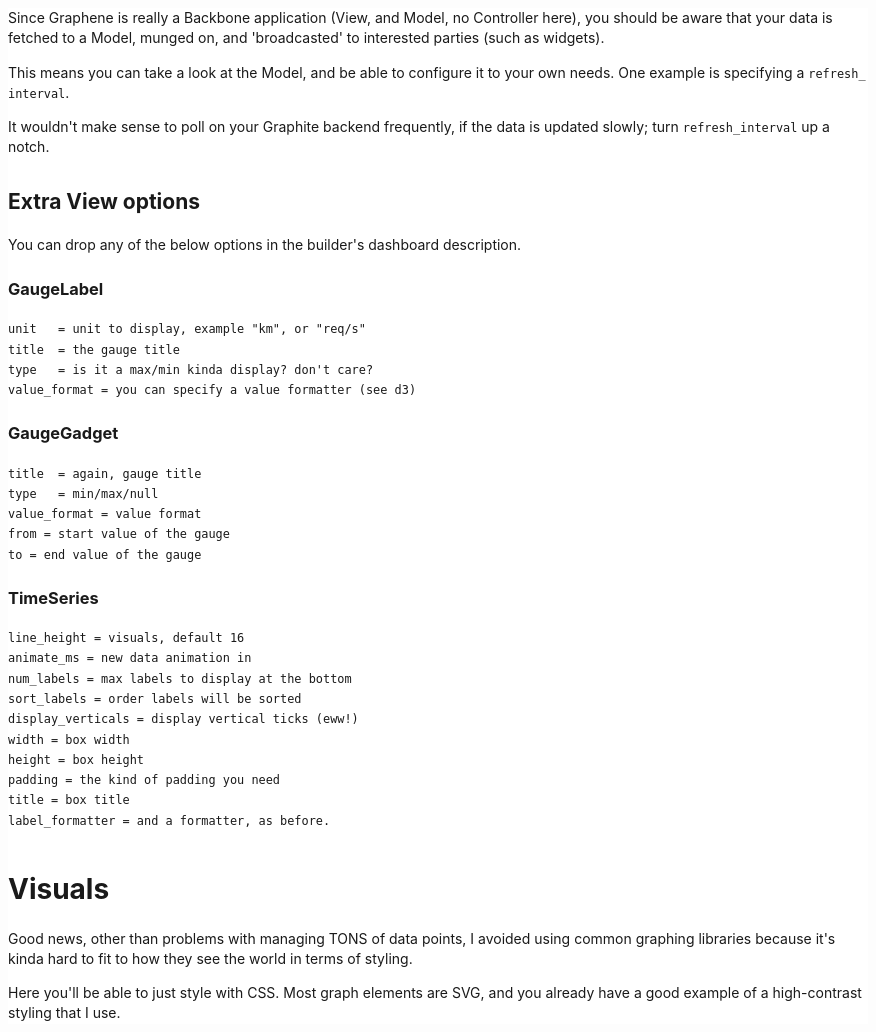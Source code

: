Since Graphene is really a Backbone application (View, and Model, no
Controller here), you should be aware that your data is fetched to a
Model, munged on, and 'broadcasted' to interested parties (such as widgets).  

This means you can take a look at the Model, and be able to configure it
to your own needs. One example is specifying a `refresh_interval`.   

It wouldn't make sense to poll on your Graphite backend frequently, if the
data is updated slowly; turn `refresh_interval` up a notch.

## Extra View options
You can drop any of the below options in the builder's dashboard
description.


### GaugeLabel

    unit   = unit to display, example "km", or "req/s"
    title  = the gauge title
    type   = is it a max/min kinda display? don't care?
    value_format = you can specify a value formatter (see d3)



### GaugeGadget

    title  = again, gauge title
    type   = min/max/null
    value_format = value format
    from = start value of the gauge
    to = end value of the gauge


### TimeSeries

    line_height = visuals, default 16
    animate_ms = new data animation in
    num_labels = max labels to display at the bottom
    sort_labels = order labels will be sorted
    display_verticals = display vertical ticks (eww!)
    width = box width
    height = box height
    padding = the kind of padding you need
    title = box title
    label_formatter = and a formatter, as before.


# Visuals

Good news, other than problems with managing TONS of data points, I avoided using common graphing libraries because it's kinda hard to fit to how they see the world in terms of styling.  

Here you'll be able to just style with CSS. Most graph elements are SVG,
and you already have a good example of a high-contrast styling that I
use.  
